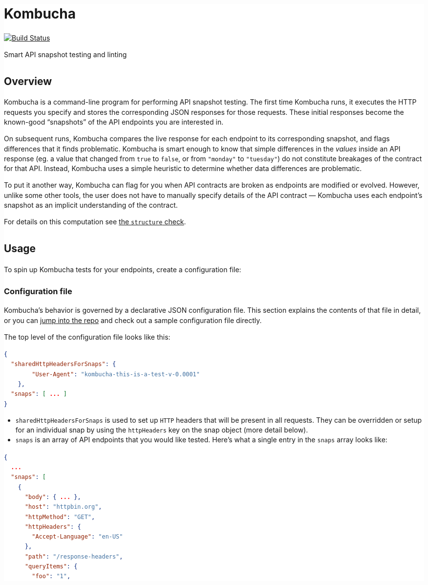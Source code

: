 # Kombucha

[![Build Status](https://travis-ci.org/wayfair/kombucha.svg?branch=master)](https://travis-ci.org/wayfair/kombucha)

Smart API snapshot testing and linting

## Overview

Kombucha is a command-line program for performing API snapshot testing. The first time Kombucha runs, it executes the HTTP requests you specify and stores the corresponding JSON responses for those requests. These initial responses become the known-good “snapshots” of the API endpoints you are interested in. 

On subsequent runs, Kombucha compares the live response for each endpoint to its corresponding snapshot, and flags differences that it finds problematic. Kombucha is smart enough to know that simple differences in the *values* inside an API response (eg. a value that changed from `true` to `false`, or from `"monday"` to `"tuesday"`) do not constitute breakages of the contract for that API. Instead, Kombucha uses a simple heuristic to determine whether data differences are problematic. 

To put it another way, Kombucha can flag for you when API contracts are broken as endpoints are modified or evolved. However, unlike some other tools, the user does not have to manually specify details of the API contract — Kombucha uses each endpoint’s snapshot as an implicit understanding of the contract.

For details on this computation see [the `structure` check](#the-structure-check).

## Usage

To spin up Kombucha tests for your endpoints, create a configuration file:

### Configuration file

Kombucha’s behavior is governed by a declarative JSON configuration file. This section explains the contents of that file in detail, or you can [jump into the repo](https://github.com/wayfair/kombucha/blob/master/sample.json) and check out a sample configuration file directly.

The top level of the configuration file looks like this:
```json
{
  "sharedHttpHeadersForSnaps": {
        "User-Agent": "kombucha-this-is-a-test-v-0.0001"
    },
  "snaps": [ ... ]
}
```
* `sharedHttpHeadersForSnaps` is used to set up `HTTP` headers that will be present in all requests. They can be overridden or setup for an individual snap by using the `httpHeaders` key on the snap object (more detail below).
* `snaps` is an array of API endpoints that you would like tested. Here’s what a single entry in the `snaps` array looks like:
```json
{
  ...
  "snaps": [
    {
      "body": { ... },
      "host": "httpbin.org",
      "httpMethod": "GET",
      "httpHeaders": {
        "Accept-Language": "en-US"  
      },
      "path": "/response-headers",
      "queryItems": {
        "foo": "1",
```